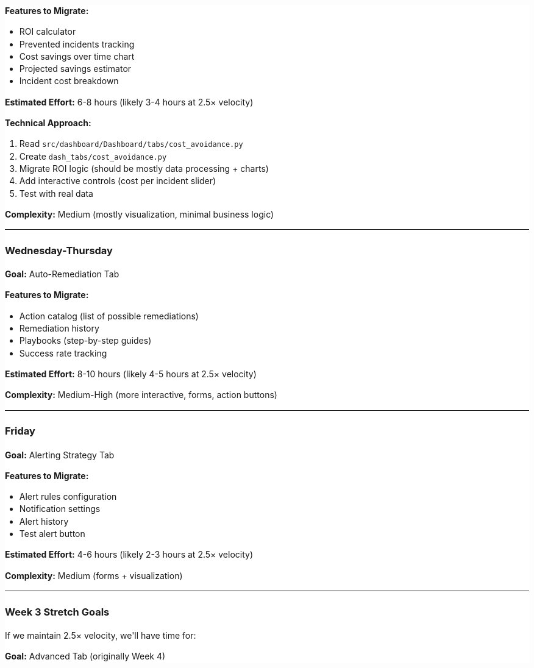 **Features to Migrate:**
- ROI calculator
- Prevented incidents tracking
- Cost savings over time chart
- Projected savings estimator
- Incident cost breakdown

**Estimated Effort:** 6-8 hours (likely 3-4 hours at 2.5× velocity)

**Technical Approach:**
1. Read `src/dashboard/Dashboard/tabs/cost_avoidance.py`
2. Create `dash_tabs/cost_avoidance.py`
3. Migrate ROI logic (should be mostly data processing + charts)
4. Add interactive controls (cost per incident slider)
5. Test with real data

**Complexity:** Medium (mostly visualization, minimal business logic)

---

### Wednesday-Thursday

**Goal:** Auto-Remediation Tab

**Features to Migrate:**
- Action catalog (list of possible remediations)
- Remediation history
- Playbooks (step-by-step guides)
- Success rate tracking

**Estimated Effort:** 8-10 hours (likely 4-5 hours at 2.5× velocity)

**Complexity:** Medium-High (more interactive, forms, action buttons)

---

### Friday

**Goal:** Alerting Strategy Tab

**Features to Migrate:**
- Alert rules configuration
- Notification settings
- Alert history
- Test alert button

**Estimated Effort:** 4-6 hours (likely 2-3 hours at 2.5× velocity)

**Complexity:** Medium (forms + visualization)

---

### Week 3 Stretch Goals

If we maintain 2.5× velocity, we'll have time for:

**Goal:** Advanced Tab (originally Week 4)
